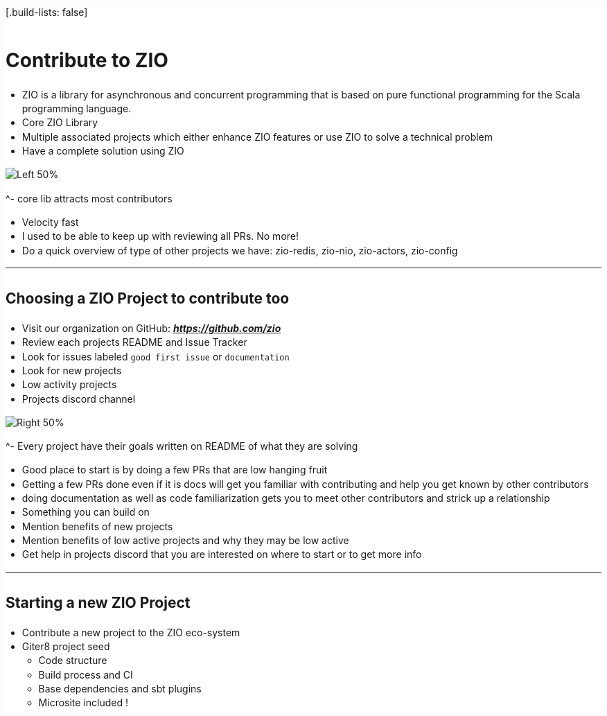
[.build-lists: false]
# Contribute to ZIO

- ZIO is a library for asynchronous and concurrent programming that is based on pure functional programming for the Scala programming language.
- Core ZIO Library
- Multiple associated projects which either enhance ZIO features or use ZIO to solve a technical problem
- Have a complete solution using ZIO

![Left 50%](https://shared.softinio.com/Screen-Shot-2020-09-14-21-19-44.18.png)

^- core lib attracts most contributors
- Velocity fast
- I used to be able to keep up with reviewing all PRs. No more!
- Do a quick overview of type of other projects we have: zio-redis, zio-nio, zio-actors, zio-config

---

## Choosing a ZIO Project to contribute too ##

- Visit our organization on GitHub: **_<https://github.com/zio>_**
- Review each projects README and Issue Tracker
- Look for issues labeled `good first issue` or `documentation`
- Look for new projects
- Low activity projects
- Projects discord channel 


![Right 50%](https://shared.softinio.com/Screen-Shot-2020-09-14-21-20-14.72.png)

^- Every project have their goals written on README of what they are solving
- Good place to start is by doing a few PRs that are low hanging fruit
- Getting a few PRs done even if it is docs will get you familiar with contributing and help you get known by other contributors
- doing documentation as well as code familiarization gets you to meet other contributors and strick up a relationship
- Something you can build on
- Mention benefits of new projects
- Mention benefits of low active projects and why they may be low active
- Get help in projects discord that you are interested on where to start or to get more info


---

## Starting a new ZIO Project ##


- Contribute a new project to the ZIO eco-system
- Giter8 project seed
	- Code structure
	- Build process and CI
	- Base dependencies and sbt plugins
	- Microsite included !


[^1]: By invitation only, reviewed on a cases by case only. 
